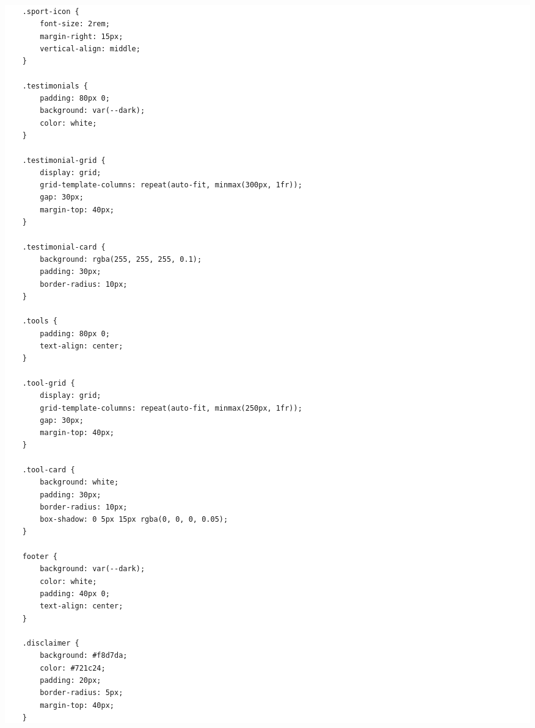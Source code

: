         .sport-icon {
            font-size: 2rem;
            margin-right: 15px;
            vertical-align: middle;
        }
        
        .testimonials {
            padding: 80px 0;
            background: var(--dark);
            color: white;
        }
        
        .testimonial-grid {
            display: grid;
            grid-template-columns: repeat(auto-fit, minmax(300px, 1fr));
            gap: 30px;
            margin-top: 40px;
        }
        
        .testimonial-card {
            background: rgba(255, 255, 255, 0.1);
            padding: 30px;
            border-radius: 10px;
        }
        
        .tools {
            padding: 80px 0;
            text-align: center;
        }
        
        .tool-grid {
            display: grid;
            grid-template-columns: repeat(auto-fit, minmax(250px, 1fr));
            gap: 30px;
            margin-top: 40px;
        }
        
        .tool-card {
            background: white;
            padding: 30px;
            border-radius: 10px;
            box-shadow: 0 5px 15px rgba(0, 0, 0, 0.05);
        }
        
        footer {
            background: var(--dark);
            color: white;
            padding: 40px 0;
            text-align: center;
        }
        
        .disclaimer {
            background: #f8d7da;
            color: #721c24;
            padding: 20px;
            border-radius: 5px;
            margin-top: 40px;
        }
        